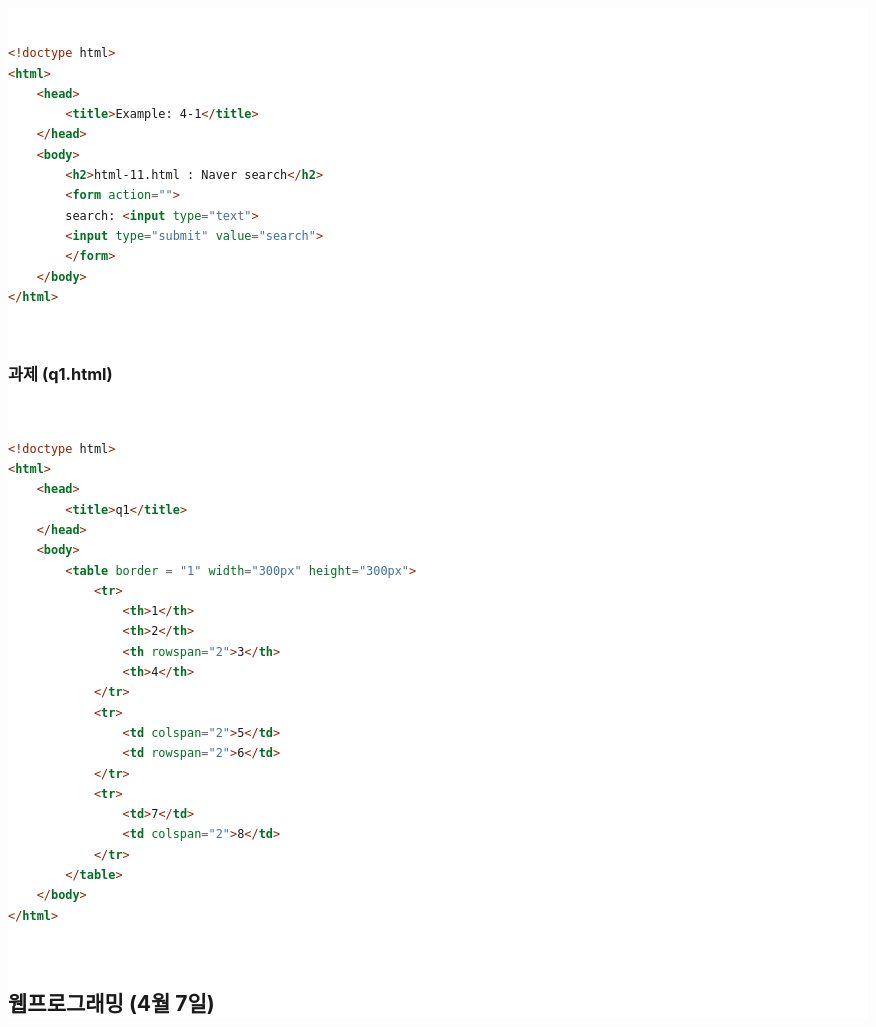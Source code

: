 <br>

```html
<!doctype html>
<html>
    <head>
        <title>Example: 4-1</title>
    </head>
    <body>
        <h2>html-11.html : Naver search</h2>
        <form action=""> 
        search: <input type="text">
        <input type="submit" value="search">
        </form>
    </body>
</html>
```

<br>

### 과제 (q1.html)

<br>

```html
<!doctype html>
<html>
    <head>
        <title>q1</title>
    </head>
    <body>
        <table border = "1" width="300px" height="300px">
            <tr>
                <th>1</th>
                <th>2</th>
                <th rowspan="2">3</th>
                <th>4</th>
            </tr>
            <tr>
                <td colspan="2">5</td>
                <td rowspan="2">6</td>
            </tr>
            <tr>
                <td>7</td>
                <td colspan="2">8</td>
            </tr>
        </table>
    </body>
</html>
```
<br>
  
## 웹프로그래밍 (4월 7일)
